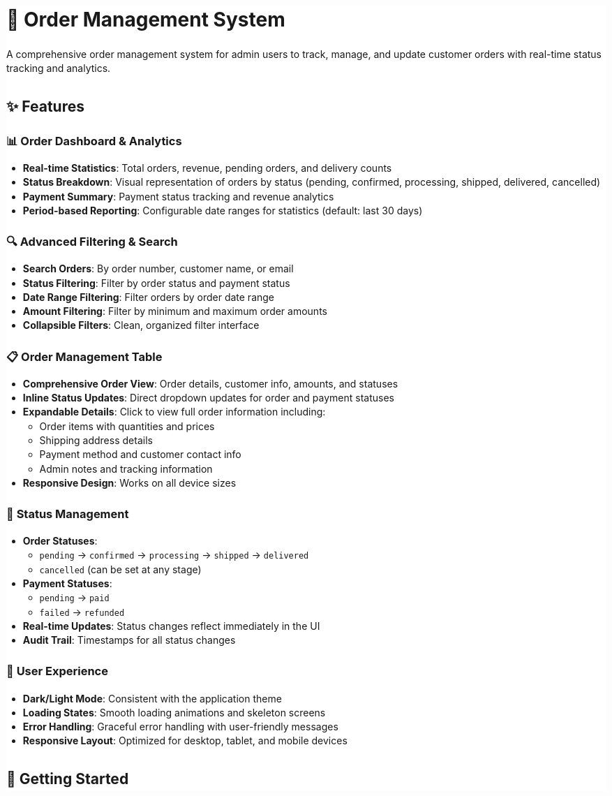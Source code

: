 # 🛒 Order Management System

A comprehensive order management system for admin users to track, manage, and update customer orders with real-time status tracking and analytics.

## ✨ Features

### 📊 **Order Dashboard & Analytics**
- **Real-time Statistics**: Total orders, revenue, pending orders, and delivery counts
- **Status Breakdown**: Visual representation of orders by status (pending, confirmed, processing, shipped, delivered, cancelled)
- **Payment Summary**: Payment status tracking and revenue analytics
- **Period-based Reporting**: Configurable date ranges for statistics (default: last 30 days)

### 🔍 **Advanced Filtering & Search**
- **Search Orders**: By order number, customer name, or email
- **Status Filtering**: Filter by order status and payment status
- **Date Range Filtering**: Filter orders by order date range
- **Amount Filtering**: Filter by minimum and maximum order amounts
- **Collapsible Filters**: Clean, organized filter interface

### 📋 **Order Management Table**
- **Comprehensive Order View**: Order details, customer info, amounts, and statuses
- **Inline Status Updates**: Direct dropdown updates for order and payment statuses
- **Expandable Details**: Click to view full order information including:
  - Order items with quantities and prices
  - Shipping address details
  - Payment method and customer contact info
  - Admin notes and tracking information
- **Responsive Design**: Works on all device sizes

### 🔄 **Status Management**
- **Order Statuses**: 
  - `pending` → `confirmed` → `processing` → `shipped` → `delivered`
  - `cancelled` (can be set at any stage)
- **Payment Statuses**:
  - `pending` → `paid`
  - `failed` → `refunded`
- **Real-time Updates**: Status changes reflect immediately in the UI
- **Audit Trail**: Timestamps for all status changes

### 📱 **User Experience**
- **Dark/Light Mode**: Consistent with the application theme
- **Loading States**: Smooth loading animations and skeleton screens
- **Error Handling**: Graceful error handling with user-friendly messages
- **Responsive Layout**: Optimized for desktop, tablet, and mobile devices

## 🚀 Getting Started
